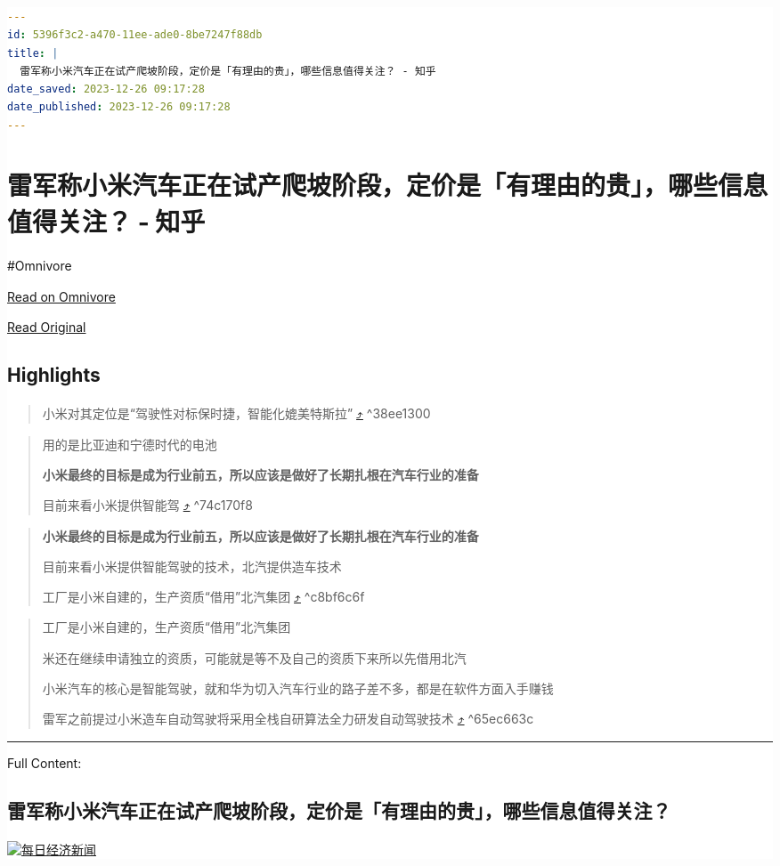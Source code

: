 ```yaml
---
id: 5396f3c2-a470-11ee-ade0-8be7247f88db
title: |
  雷军称小米汽车正在试产爬坡阶段，定价是「有理由的贵」，哪些信息值得关注？ - 知乎
date_saved: 2023-12-26 09:17:28
date_published: 2023-12-26 09:17:28
---
```


# 雷军称小米汽车正在试产爬坡阶段，定价是「有理由的贵」，哪些信息值得关注？ - 知乎
#Omnivore

[Read on Omnivore](https://omnivore.app/me/-18ca9879449)

[Read Original](https://www.zhihu.com/question/636780152/answer/3339615350)

## Highlights

> 小米对其定位是“驾驶性对标保时捷，智能化媲美特斯拉” [⤴️](https://omnivore.app/me/-18ca9879449#38ee1300-d5ce-4045-8001-fb848854551e)  ^38ee1300

> 用的是比亚迪和宁德时代的电池
> 
> **小米最终的目标是成为行业前五，所以应该是做好了长期扎根在汽车行业的准备**
> 
> 目前来看小米提供智能驾 [⤴️](https://omnivore.app/me/-18ca9879449#74c170f8-f716-449b-a116-ad8b04184e52)  ^74c170f8

> **小米最终的目标是成为行业前五，所以应该是做好了长期扎根在汽车行业的准备**
> 
> 目前来看小米提供智能驾驶的技术，北汽提供造车技术
> 
> 工厂是小米自建的，生产资质“借用”北汽集团 [⤴️](https://omnivore.app/me/-18ca9879449#c8bf6c6f-f6f1-4b9b-8bb9-c81cd6a97713)  ^c8bf6c6f

> 工厂是小米自建的，生产资质“借用”北汽集团
> 
> 米还在继续申请独立的资质，可能就是等不及自己的资质下来所以先借用北汽
> 
> 小米汽车的核心是智能驾驶，就和华为切入汽车行业的路子差不多，都是在软件方面入手赚钱
> 
> 雷军之前提过小米造车自动驾驶将采用全栈自研算法全力研发自动驾驶技术 [⤴️](https://omnivore.app/me/-18ca9879449#65ec663c-6038-4974-b491-5214e008ca5d)  ^65ec663c


--- 

Full Content: 

## 雷军称小米汽车正在试产爬坡阶段，定价是「有理由的贵」，哪些信息值得关注？

[![每日经济新闻](https://proxy-prod.omnivore-image-cache.app/0x0,saQhuUJIiBtKIskIbDXX40qzIrQJ1Ja3w8jA_qLf5TMU/https://pica.zhimg.com/v2-3c85f145c803f8c734e586243f171a50_l.jpg?source=1def8aca)](https://www.zhihu.com/org/mei-ri-jing-ji-xin-wen)
